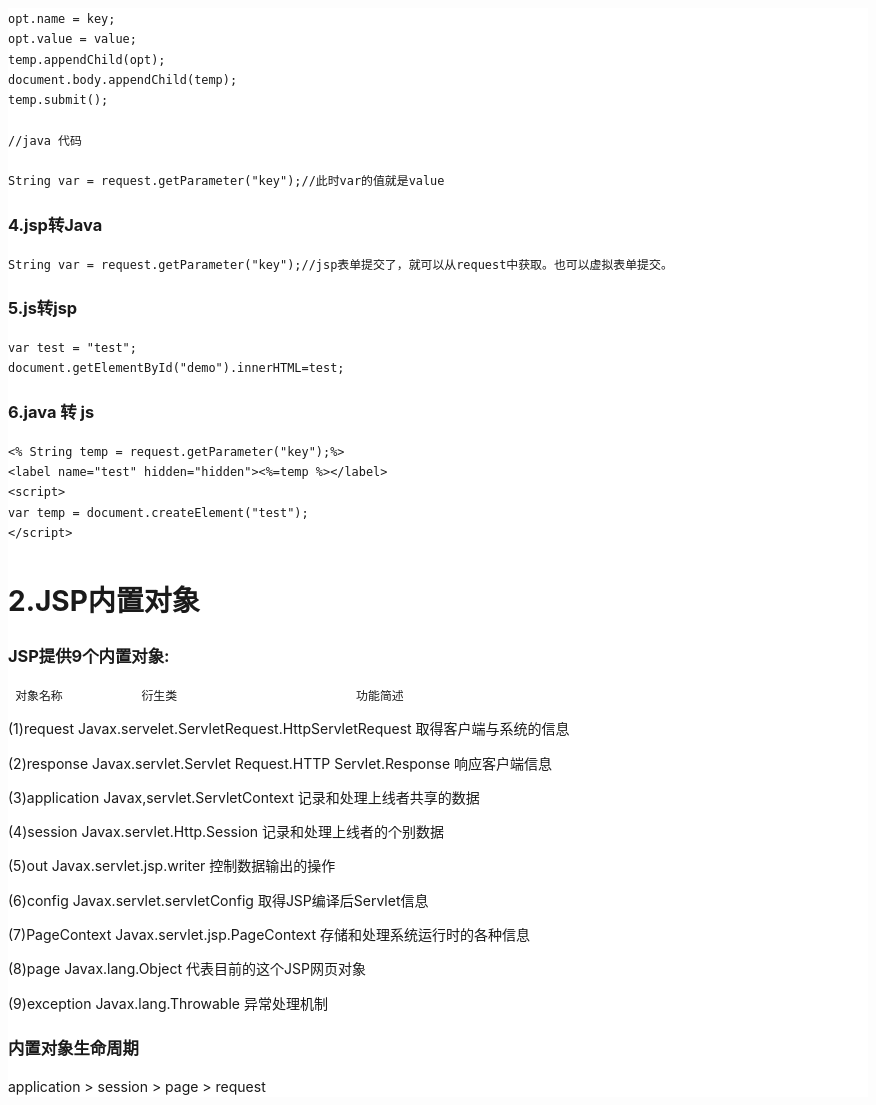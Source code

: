 ```
opt.name = key;  
opt.value = value;  
temp.appendChild(opt);  
document.body.appendChild(temp);  
temp.submit();  
  
//java 代码  
  
String var = request.getParameter("key");//此时var的值就是value  
``` 

### 4.jsp转Java
```
String var = request.getParameter("key");//jsp表单提交了，就可以从request中获取。也可以虚拟表单提交。  
```
### 5.js转jsp
```
var test = "test";  
document.getElementById("demo").innerHTML=test;  
```
### 6.java 转 js
```
<% String temp = request.getParameter("key");%>  
<label name="test" hidden="hidden"><%=temp %></label>  
<script>  
var temp = document.createElement("test");  
</script>  
```

# 2.JSP内置对象

### JSP提供9个内置对象:
     对象名称         	衍生类     					功能简述	
(1)request		Javax.servelet.ServletRequest.HttpServletRequest 	取得客户端与系统的信息		

(2)response	Javax.servlet.Servlet Request.HTTP Servlet.Response	响应客户端信息

(3)application	Javax,servlet.ServletContext			记录和处理上线者共享的数据

(4)session		Javax.servlet.Http.Session			记录和处理上线者的个别数据

(5)out		Javax.servlet.jsp.writer			控制数据输出的操作

(6)config		Javax.servlet.servletConfig			取得JSP编译后Servlet信息

(7)PageContext	Javax.servlet.jsp.PageContext			存储和处理系统运行时的各种信息

(8)page		Javax.lang.Object				代表目前的这个JSP网页对象

(9)exception	Javax.lang.Throwable			异常处理机制


### 内置对象生命周期
  application > session > page > request
